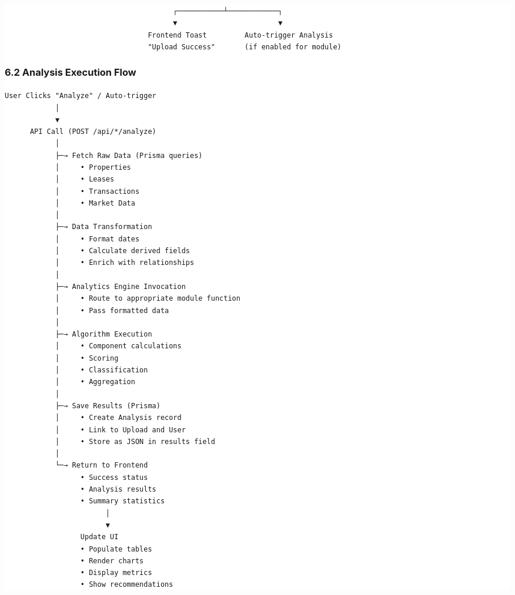 ```
                                        ┌───────────┴────────────┐
                                        ▼                        ▼
                                  Frontend Toast         Auto-trigger Analysis
                                  "Upload Success"       (if enabled for module)
```

### 6.2 Analysis Execution Flow

```
User Clicks "Analyze" / Auto-trigger
            │
            ▼
      API Call (POST /api/*/analyze)
            │
            ├─→ Fetch Raw Data (Prisma queries)
            │     • Properties
            │     • Leases
            │     • Transactions
            │     • Market Data
            │
            ├─→ Data Transformation
            │     • Format dates
            │     • Calculate derived fields
            │     • Enrich with relationships
            │
            ├─→ Analytics Engine Invocation
            │     • Route to appropriate module function
            │     • Pass formatted data
            │
            ├─→ Algorithm Execution
            │     • Component calculations
            │     • Scoring
            │     • Classification
            │     • Aggregation
            │
            ├─→ Save Results (Prisma)
            │     • Create Analysis record
            │     • Link to Upload and User
            │     • Store as JSON in results field
            │
            └─→ Return to Frontend
                  • Success status
                  • Analysis results
                  • Summary statistics
                        │
                        ▼
                  Update UI
                  • Populate tables
                  • Render charts
                  • Display metrics
                  • Show recommendations
```
